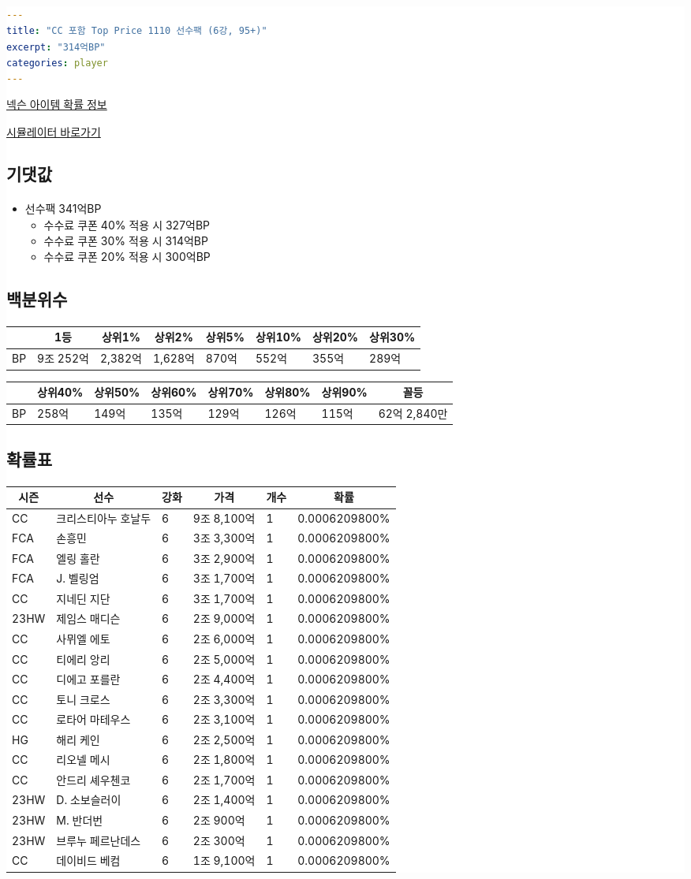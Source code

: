 ```yaml
---
title: "CC 포함 Top Price 1110 선수팩 (6강, 95+)"
excerpt: "314억BP"
categories: player
---
```

[넥슨 아이템 확률 정보](http://iteminfo.nexon.com/probability/fco?sn=7740)

[시뮬레이터 바로가기](/simulator/7740)
## 기댓값
- 선수팩 341억BP
  - 수수료 쿠폰 40% 적용 시 327억BP
  - 수수료 쿠폰 30% 적용 시 314억BP
  - 수수료 쿠폰 20% 적용 시 300억BP


## 백분위수

||1등|상위1%|상위2%|상위5%|상위10%|상위20%|상위30%|
|---|---|---|---|---|---|---|---|
|BP|9조 252억|2,382억|1,628억|870억|552억|355억|289억|

||상위40%|상위50%|상위60%|상위70%|상위80%|상위90%|꼴등|
|---|---|---|---|---|---|---|---|
|BP|258억|149억|135억|129억|126억|115억|62억 2,840만|


## 확률표

|시즌|선수|강화|가격|개수|확률|
|---|---|---|---|---|---|
|CC|크리스티아누 호날두|6|9조 8,100억|1|0.0006209800%|
|FCA|손흥민|6|3조 3,300억|1|0.0006209800%|
|FCA|엘링 홀란|6|3조 2,900억|1|0.0006209800%|
|FCA|J. 벨링엄|6|3조 1,700억|1|0.0006209800%|
|CC|지네딘 지단|6|3조 1,700억|1|0.0006209800%|
|23HW|제임스 매디슨|6|2조 9,000억|1|0.0006209800%|
|CC|사뮈엘 에토|6|2조 6,000억|1|0.0006209800%|
|CC|티에리 앙리|6|2조 5,000억|1|0.0006209800%|
|CC|디에고 포를란|6|2조 4,400억|1|0.0006209800%|
|CC|토니 크로스|6|2조 3,300억|1|0.0006209800%|
|CC|로타어 마테우스|6|2조 3,100억|1|0.0006209800%|
|HG|해리 케인|6|2조 2,500억|1|0.0006209800%|
|CC|리오넬 메시|6|2조 1,800억|1|0.0006209800%|
|CC|안드리 셰우첸코|6|2조 1,700억|1|0.0006209800%|
|23HW|D. 소보슬러이|6|2조 1,400억|1|0.0006209800%|
|23HW|M. 반더번|6|2조 900억|1|0.0006209800%|
|23HW|브루누 페르난데스|6|2조 300억|1|0.0006209800%|
|CC|데이비드 베컴|6|1조 9,100억|1|0.0006209800%|
